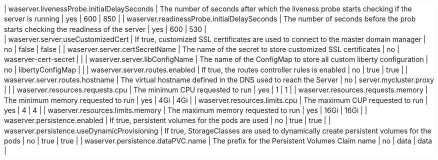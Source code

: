 | waserver.livenessProbe.initialDelaySeconds | The number of seconds after which the liveness probe starts checking if the server is running                                                                                                                                                                                 | yes           | 600                              | 850                                              |
| waserver.readinessProbe.initialDelaySeconds | The number of seconds before the prob starts checking the readiness of the server                                                                                                                                                                                 | yes           | 600                              | 530                                              |	
| waserver.server.useCustomizedCert                 | If true, customized SSL certificates are used to connect to the master domain manager                                                                                                                                                                                         | no            | false                            | false                                            |
| waserver.server.certSecretName                    | The name of the secret to store customized SSL certificates                                                                                                                                                                                                                   | no            | waserver-cert-secret             |	                                                 |
| waserver.server.libConfigName                     | The name of the ConfigMap to store all custom liberty configuration                                                                                                                                                                                                           | no            | libertyConfigMap                 |                                                  |
| waserver.server.routes.enabled                    | If true, the routes controller rules is enabled                                                                                                                                                                                                                               | no            | true                             | true                                             |
| waserver.server.routes.hostname                   | The virtual hostname defined in the DNS used to reach the Server                                                                                                                                                                                                              | no            | server.mycluster.proxy           |                                                  |
| waserver.resources.requests.cpu                   | The minimum CPU requested to run                                                                                                                                                                                                                                              | yes           | 1                                | 1                                                | 
| waserver.resources.requests.memory                | The minimum memory requested to run                                                                                                                                                                                                                                           | yes           | 4Gi                              | 4Gi                                              | 
| waserver.resources.limits.cpu                     | The maximum CUP requested to run                                                                                                                                                                                                                                              | yes           | 4                                | 4                                                | 
| waserver.resources.limits.memory                  | The maximum memory requested to run                                                                                                                                                                                                                                           | yes           | 16Gi                             | 16Gi                                             | 
| waserver.persistence.enabled                      | If true, persistent volumes for the pods are used                                                                                                                                                                                                                             | no            | true                             | true                                             |
| waserver.persistence.useDynamicProvisioning       | If true, StorageClasses are used to dynamically create persistent volumes for the pods                                                                                                                                                                                        | no            | true                             | true                                             |
| waserver.persistence.dataPVC.name                 | The prefix for the Persistent Volumes Claim name                                                                                                                                                                                                                              | no            | data                             | data                                             |